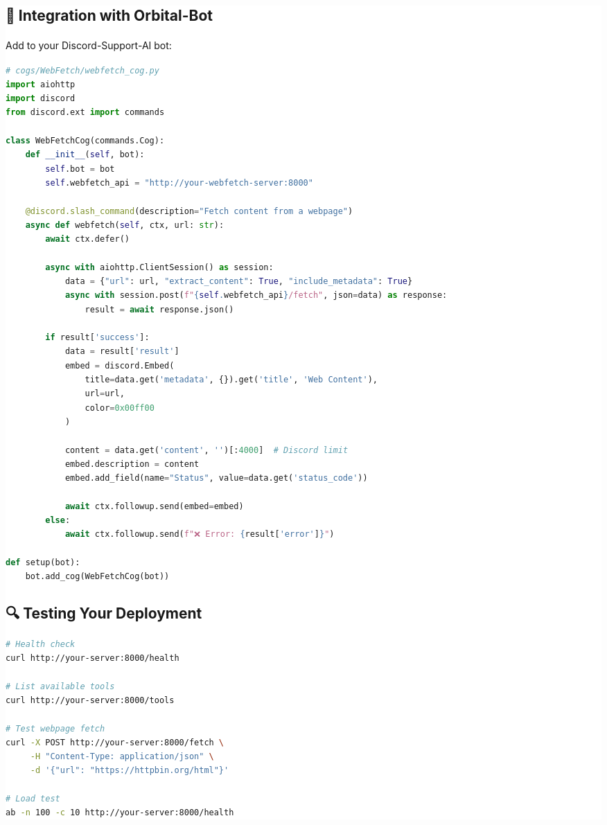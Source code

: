 ## 🚀 Integration with Orbital-Bot

Add to your Discord-Support-AI bot:

```python
# cogs/WebFetch/webfetch_cog.py
import aiohttp
import discord
from discord.ext import commands

class WebFetchCog(commands.Cog):
    def __init__(self, bot):
        self.bot = bot
        self.webfetch_api = "http://your-webfetch-server:8000"
    
    @discord.slash_command(description="Fetch content from a webpage")
    async def webfetch(self, ctx, url: str):
        await ctx.defer()
        
        async with aiohttp.ClientSession() as session:
            data = {"url": url, "extract_content": True, "include_metadata": True}
            async with session.post(f"{self.webfetch_api}/fetch", json=data) as response:
                result = await response.json()
        
        if result['success']:
            data = result['result']
            embed = discord.Embed(
                title=data.get('metadata', {}).get('title', 'Web Content'),
                url=url,
                color=0x00ff00
            )
            
            content = data.get('content', '')[:4000]  # Discord limit
            embed.description = content
            embed.add_field(name="Status", value=data.get('status_code'))
            
            await ctx.followup.send(embed=embed)
        else:
            await ctx.followup.send(f"❌ Error: {result['error']}")

def setup(bot):
    bot.add_cog(WebFetchCog(bot))
```

## 🔍 Testing Your Deployment

```bash
# Health check
curl http://your-server:8000/health

# List available tools
curl http://your-server:8000/tools

# Test webpage fetch
curl -X POST http://your-server:8000/fetch \
     -H "Content-Type: application/json" \
     -d '{"url": "https://httpbin.org/html"}'

# Load test
ab -n 100 -c 10 http://your-server:8000/health
```
